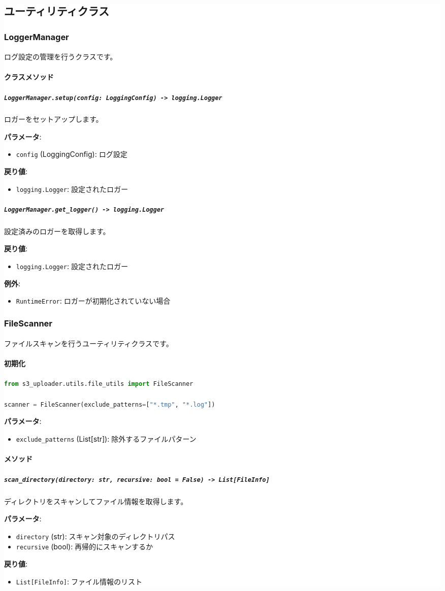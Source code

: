 
## ユーティリティクラス

### LoggerManager

ログ設定の管理を行うクラスです。

#### クラスメソッド

##### `LoggerManager.setup(config: LoggingConfig) -> logging.Logger`

ロガーをセットアップします。

**パラメータ**:
- `config` (LoggingConfig): ログ設定

**戻り値**:
- `logging.Logger`: 設定されたロガー

##### `LoggerManager.get_logger() -> logging.Logger`

設定済みのロガーを取得します。

**戻り値**:
- `logging.Logger`: 設定されたロガー

**例外**:
- `RuntimeError`: ロガーが初期化されていない場合

### FileScanner

ファイルスキャンを行うユーティリティクラスです。

#### 初期化

```python
from s3_uploader.utils.file_utils import FileScanner

scanner = FileScanner(exclude_patterns=["*.tmp", "*.log"])
```

**パラメータ**:
- `exclude_patterns` (List[str]): 除外するファイルパターン

#### メソッド

##### `scan_directory(directory: str, recursive: bool = False) -> List[FileInfo]`

ディレクトリをスキャンしてファイル情報を取得します。

**パラメータ**:
- `directory` (str): スキャン対象のディレクトリパス
- `recursive` (bool): 再帰的にスキャンするか

**戻り値**:
- `List[FileInfo]`: ファイル情報のリスト
